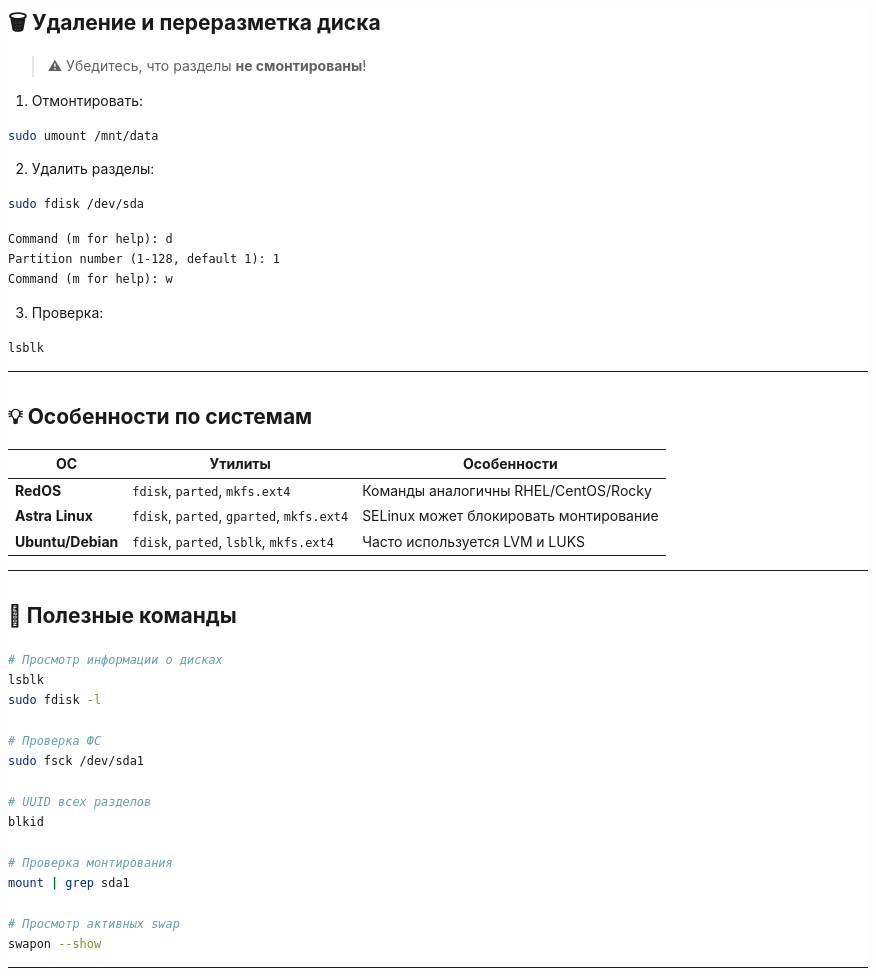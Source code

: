 <a id="удаление-и-пераразметка-диска"></a>

## 🗑️ Удаление и переразметка диска

> ⚠️ Убедитесь, что разделы **не смонтированы**!

1. Отмонтировать:

```bash
sudo umount /mnt/data
```

2. Удалить разделы:

```bash
sudo fdisk /dev/sda
```

```
Command (m for help): d
Partition number (1-128, default 1): 1
Command (m for help): w
```

3. Проверка:

```bash
lsblk
```

---

<a id="особенности-по-системам"></a>

## 💡 Особенности по системам

| ОС                | Утилиты                                   | Особенности                            |
| ----------------- | ----------------------------------------- | -------------------------------------- |
| **RedOS**         | `fdisk`, `parted`, `mkfs.ext4`            | Команды аналогичны RHEL/CentOS/Rocky   |
| **Astra Linux**   | `fdisk`, `parted`, `gparted`, `mkfs.ext4` | SELinux может блокировать монтирование |
| **Ubuntu/Debian** | `fdisk`, `parted`, `lsblk`, `mkfs.ext4`   | Часто используется LVM и LUKS          |

---

<a id="полезные-команды"></a>

## 🔧 Полезные команды

```bash
# Просмотр информации о дисках
lsblk
sudo fdisk -l

# Проверка ФС
sudo fsck /dev/sda1

# UUID всех разделов
blkid

# Проверка монтирования
mount | grep sda1

# Просмотр активных swap
swapon --show
```

---